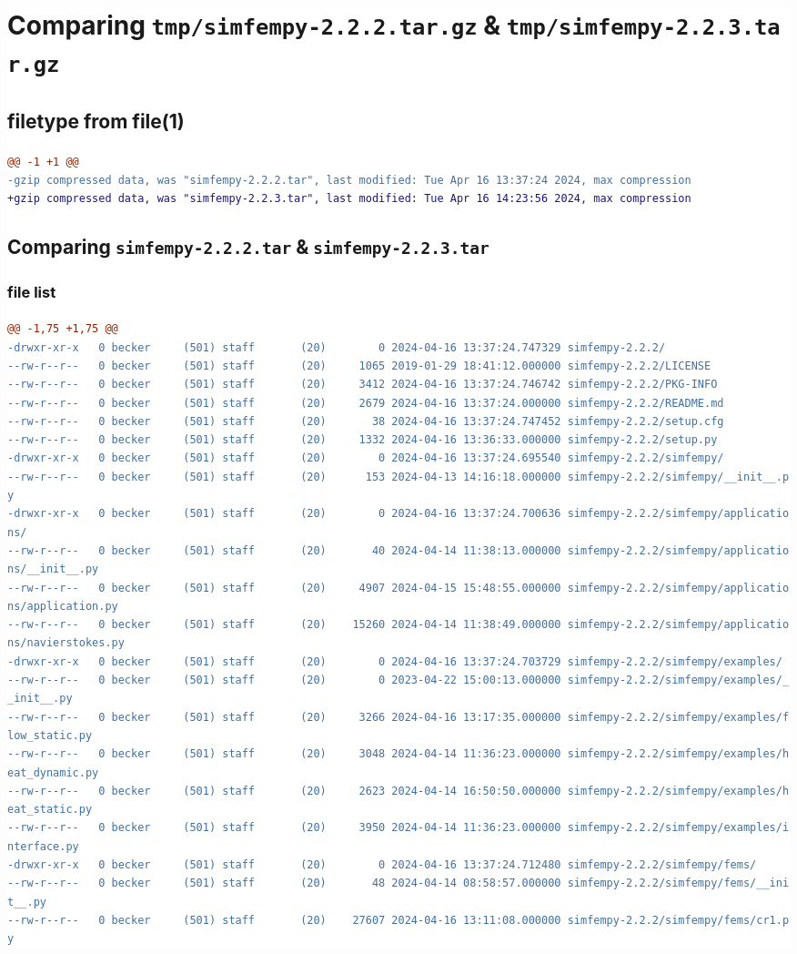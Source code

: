 # Comparing `tmp/simfempy-2.2.2.tar.gz` & `tmp/simfempy-2.2.3.tar.gz`

## filetype from file(1)

```diff
@@ -1 +1 @@
-gzip compressed data, was "simfempy-2.2.2.tar", last modified: Tue Apr 16 13:37:24 2024, max compression
+gzip compressed data, was "simfempy-2.2.3.tar", last modified: Tue Apr 16 14:23:56 2024, max compression
```

## Comparing `simfempy-2.2.2.tar` & `simfempy-2.2.3.tar`

### file list

```diff
@@ -1,75 +1,75 @@
-drwxr-xr-x   0 becker     (501) staff       (20)        0 2024-04-16 13:37:24.747329 simfempy-2.2.2/
--rw-r--r--   0 becker     (501) staff       (20)     1065 2019-01-29 18:41:12.000000 simfempy-2.2.2/LICENSE
--rw-r--r--   0 becker     (501) staff       (20)     3412 2024-04-16 13:37:24.746742 simfempy-2.2.2/PKG-INFO
--rw-r--r--   0 becker     (501) staff       (20)     2679 2024-04-16 13:37:24.000000 simfempy-2.2.2/README.md
--rw-r--r--   0 becker     (501) staff       (20)       38 2024-04-16 13:37:24.747452 simfempy-2.2.2/setup.cfg
--rw-r--r--   0 becker     (501) staff       (20)     1332 2024-04-16 13:36:33.000000 simfempy-2.2.2/setup.py
-drwxr-xr-x   0 becker     (501) staff       (20)        0 2024-04-16 13:37:24.695540 simfempy-2.2.2/simfempy/
--rw-r--r--   0 becker     (501) staff       (20)      153 2024-04-13 14:16:18.000000 simfempy-2.2.2/simfempy/__init__.py
-drwxr-xr-x   0 becker     (501) staff       (20)        0 2024-04-16 13:37:24.700636 simfempy-2.2.2/simfempy/applications/
--rw-r--r--   0 becker     (501) staff       (20)       40 2024-04-14 11:38:13.000000 simfempy-2.2.2/simfempy/applications/__init__.py
--rw-r--r--   0 becker     (501) staff       (20)     4907 2024-04-15 15:48:55.000000 simfempy-2.2.2/simfempy/applications/application.py
--rw-r--r--   0 becker     (501) staff       (20)    15260 2024-04-14 11:38:49.000000 simfempy-2.2.2/simfempy/applications/navierstokes.py
-drwxr-xr-x   0 becker     (501) staff       (20)        0 2024-04-16 13:37:24.703729 simfempy-2.2.2/simfempy/examples/
--rw-r--r--   0 becker     (501) staff       (20)        0 2023-04-22 15:00:13.000000 simfempy-2.2.2/simfempy/examples/__init__.py
--rw-r--r--   0 becker     (501) staff       (20)     3266 2024-04-16 13:17:35.000000 simfempy-2.2.2/simfempy/examples/flow_static.py
--rw-r--r--   0 becker     (501) staff       (20)     3048 2024-04-14 11:36:23.000000 simfempy-2.2.2/simfempy/examples/heat_dynamic.py
--rw-r--r--   0 becker     (501) staff       (20)     2623 2024-04-14 16:50:50.000000 simfempy-2.2.2/simfempy/examples/heat_static.py
--rw-r--r--   0 becker     (501) staff       (20)     3950 2024-04-14 11:36:23.000000 simfempy-2.2.2/simfempy/examples/interface.py
-drwxr-xr-x   0 becker     (501) staff       (20)        0 2024-04-16 13:37:24.712480 simfempy-2.2.2/simfempy/fems/
--rw-r--r--   0 becker     (501) staff       (20)       48 2024-04-14 08:58:57.000000 simfempy-2.2.2/simfempy/fems/__init__.py
--rw-r--r--   0 becker     (501) staff       (20)    27607 2024-04-16 13:11:08.000000 simfempy-2.2.2/simfempy/fems/cr1.py
```